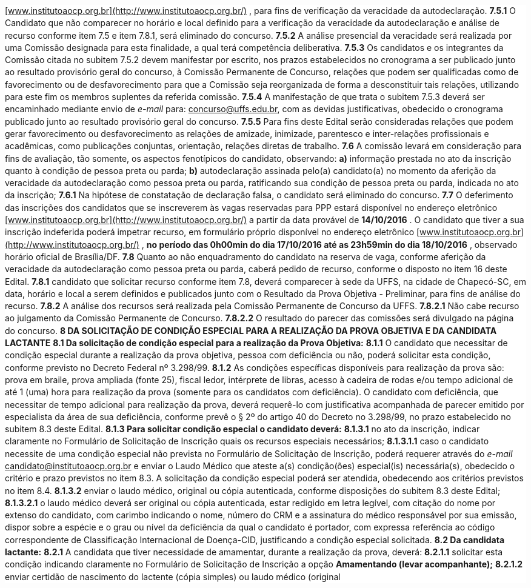 [www.institutoaocp.org.br](http://www.institutoaocp.org.br/)  , para fins de verificação da veracidade da autodeclaração. **7.5.1** O Candidato que não comparecer no horário e local definido para a verificação da veracidade da autodeclaração e análise de recurso conforme item 7.5 e item 7.8.1, será eliminado do concurso. **7.5.2** A análise presencial da veracidade será realizada por uma Comissão designada para esta finalidade, a qual terá competência deliberativa. **7.5.3** Os candidatos e os integrantes da Comissão citada no subitem 7.5.2 devem manifestar por escrito, nos prazos estabelecidos no cronograma a ser publicado junto ao resultado provisório geral do concurso, à Comissão Permanente de Concurso, relações que podem ser qualificadas como de favorecimento ou de desfavorecimento para que a Comissão seja reorganizada de forma a desconstituir tais relações, utilizando para este fim os membros suplentes da referida comissão. **7.5.4** A manifestação de que trata o subitem 7.5.3 deverá ser encaminhado mediante envio de *e-mail* para: concurso@uffs.edu.br, com as devidas justificativas, obedecido o cronograma publicado junto ao resultado provisório geral do concurso. **7.5.5** Para fins deste Edital serão consideradas relações que podem gerar favorecimento ou desfavorecimento as relações de amizade, inimizade, parentesco e inter-relações profissionais e acadêmicas, como publicações conjuntas, orientação, relações diretas de trabalho. **7.6** A comissão levará em consideração para fins de avaliação, tão somente, os aspectos fenotípicos do candidato, observando: **a)** informação prestada no ato da inscrição quanto à condição de pessoa preta ou parda; **b)** autodeclaração assinada pelo(a) candidato(a) no momento da aferição da veracidade da autodeclaração como pessoa preta ou parda, ratificando sua condição de pessoa preta ou parda, indicada no ato da inscrição; **7.6.1** Na hipótese de constatação de declaração falsa, o candidato será eliminado do concurso. **7.7** O deferimento das inscrições dos candidatos que se inscreverem às vagas reservadas para PPP estará disponível no endereço eletrônico [www.institutoaocp.org.br](http://www.institutoaocp.org.br/)  a partir da data provável de **14/10/2016** . O candidato que tiver a sua inscrição indeferida poderá impetrar recurso, em formulário próprio disponível no endereço eletrônico [www.institutoaocp.org.br](http://www.institutoaocp.org.br/)  , **no período das 0h00min do dia 17/10/2016 até as 23h59min do dia 18/10/2016** , observado horário oficial de Brasília/DF. **7.8** Quanto ao não enquadramento do candidato na reserva de vaga, conforme aferição da veracidade da autodeclaração como pessoa preta ou parda, caberá pedido de recurso, conforme o disposto no item 16 deste Edital. **7.8.1** candidato que solicitar recurso conforme item 7.8, deverá comparecer à sede da UFFS, na cidade de Chapecó-SC, em data, horário e local a serem definidos e publicados junto com o Resultado da Prova Objetiva - Preliminar, para fins de análise do recurso. **7.8.2** A análise dos recursos será realizada pela Comissão Permanente de Concurso da UFFS. **7.8.2.1** Não cabe recurso ao julgamento da Comissão Permanente de Concurso. **7.8.2.2** O resultado do parecer das comissões será divulgado na página do concurso.  **8 DA SOLICITAÇÃO DE CONDIÇÃO ESPECIAL PARA A REALIZAÇÃO DA PROVA OBJETIVA E DA CANDIDATA LACTANTE**  **8.1 Da solicitação de condição especial para a realização da Prova Objetiva:**  **8.1.1** O candidato que necessitar de condição especial durante a realização da prova objetiva, pessoa com deficiência ou não, poderá solicitar esta condição, conforme previsto no Decreto Federal nº 3.298/99. **8.1.2** As condições específicas disponíveis para realização da prova são: prova em braile, prova ampliada (fonte 25), fiscal ledor, intérprete de libras, acesso à cadeira de rodas e/ou tempo adicional de até 1 (uma) hora para realização da prova (somente para os candidatos com deficiência). O candidato com deficiência, que necessitar de tempo adicional para realização da prova, deverá requerê-lo com justificativa acompanhada de parecer emitido por especialista da área de sua deficiência, conforme prevê o § 2º do artigo 40 do Decreto no 3.298/99, no prazo estabelecido no subitem 8.3 deste Edital. **8.1.3 Para solicitar condição especial o candidato deverá:**  **8.1.3.1** no ato da inscrição, indicar claramente no Formulário de Solicitação de Inscrição quais os recursos especiais necessários; **8.1.3.1.1** caso o candidato necessite de uma condição especial não prevista no Formulário de Solicitação de Inscrição, poderá requerer através do *e-mail*  [candidato@institutoaocp.org.br](mailto:candidato@institutoaocp.org.br)  e enviar o Laudo Médico que ateste a(s) condição(ões) especial(is) necessária(s), obedecido o critério e prazo previstos no item 8.3. A solicitação da condição especial poderá ser atendida, obedecendo aos critérios previstos no item 8.4. **8.1.3.2** enviar o laudo médico, original ou cópia autenticada, conforme disposições do subitem 8.3 deste Edital; **8.1.3.2.1** o laudo médico deverá ser original ou cópia autenticada, estar redigido em letra legível, com citação do nome por extenso do candidato, com carimbo indicando o nome, número do CRM e a assinatura do médico responsável por sua emissão, dispor sobre a espécie e o grau ou nível da deficiência da qual o candidato é portador, com expressa referência ao código correspondente de Classificação Internacional de Doença-CID, justificando a condição especial solicitada. **8.2 Da candidata lactante:**  **8.2.1** A candidata que tiver necessidade de amamentar, durante a realização da prova, deverá: **8.2.1.1** solicitar esta condição indicando claramente no Formulário de Solicitação de Inscrição a opção **Amamentando (levar acompanhante);**  **8.2.1.2** enviar certidão de nascimento do lactente (cópia simples) ou laudo médico (original